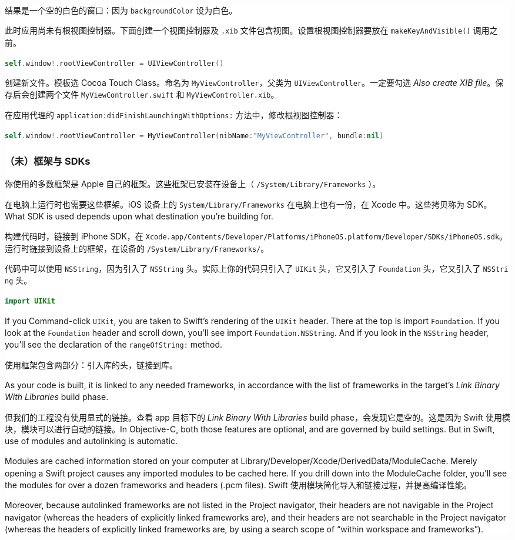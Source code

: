 结果是一个空的白色的窗口：因为 `backgroundColor` 设为白色。

此时应用尚未有根视图控制器。下面创建一个视图控制器及 `.xib` 文件包含视图。设置根视图控制器要放在 `makeKeyAndVisible()` 调用之前。

```swift
self.window!.rootViewController = UIViewController()
```

创建新文件。模板选 Cocoa Touch Class。命名为 `MyViewController`，父类为 
`UIViewController`。一定要勾选 *Also create XIB file*。保存后会创建两个文件 `MyViewController.swift` 和 `MyViewController.xib`。

在应用代理的 `application:didFinishLaunchingWithOptions:` 方法中，修改根视图控制器：

```swift
self.window!.rootViewController = MyViewController(nibName:"MyViewController", bundle:nil)
```

### （未）框架与 SDKs

你使用的多数框架是 Apple 自己的框架。这些框架已安装在设备上（ `/System/Library/Frameworks` ）。

在电脑上运行时也需要这些框架。iOS 设备上的 `System/Library/Frameworks` 在电脑上也有一份，在 Xcode 中。这些拷贝称为 SDK。What SDK is used depends upon what destination you’re building for.

构建代码时，链接到 iPhone SDK，在 `Xcode.app/Contents/Developer/Platforms/iPhoneOS.platform/Developer/SDKs/iPhoneOS.sdk`。运行时链接到设备上的框架，在设备的 
`/System/Library/Frameworks/`。


代码中可以使用 `NSString`，因为引入了 `NSString` 头。实际上你的代码只引入了 `UIKit` 头，它又引入了 `Foundation` 头，它又引入了 `NSString` 头。

```swift
import UIKit
```

If you Command-click `UIKit`, you are taken to Swift’s rendering of the `UIKit` header. There at the top is import `Foundation`. If you look at the `Foundation` header and scroll down, you’ll see import `Foundation.NSString`. And if you look in the `NSString` header, you’ll see the declaration of the `rangeOfString:` method.

使用框架包含两部分：引入库的头，链接到库。

As your code is built, it is linked to any needed frameworks, in accordance with the list of frameworks in the target’s *Link Binary With Libraries* build phase.

但我们的工程没有使用显式的链接。查看 app 目标下的 *Link Binary With Libraries* build phase，会发现它是空的。这是因为 Swift 使用模块，模块可以进行自动的链接。In Objective-C, both those features are optional, and are governed by build settings. But in Swift, use of modules and autolinking is automatic.

Modules are cached information stored on your computer at Library/Developer/Xcode/DerivedData/ModuleCache. Merely opening a Swift project causes any imported modules to be cached here. If you drill down into the ModuleCache folder, you’ll see the modules for over a dozen frameworks and headers (.pcm files). Swift 使用模块简化导入和链接过程，并提高编译性能。

Moreover, because autolinked frameworks are not listed in the Project navigator, their headers are not navigable in the Project navigator (whereas the headers of explicitly linked frameworks are), and their headers are not searchable in the Project navigator (whereas the headers of explicitly linked frameworks are, by using a search scope of “within workspace and frameworks”).
